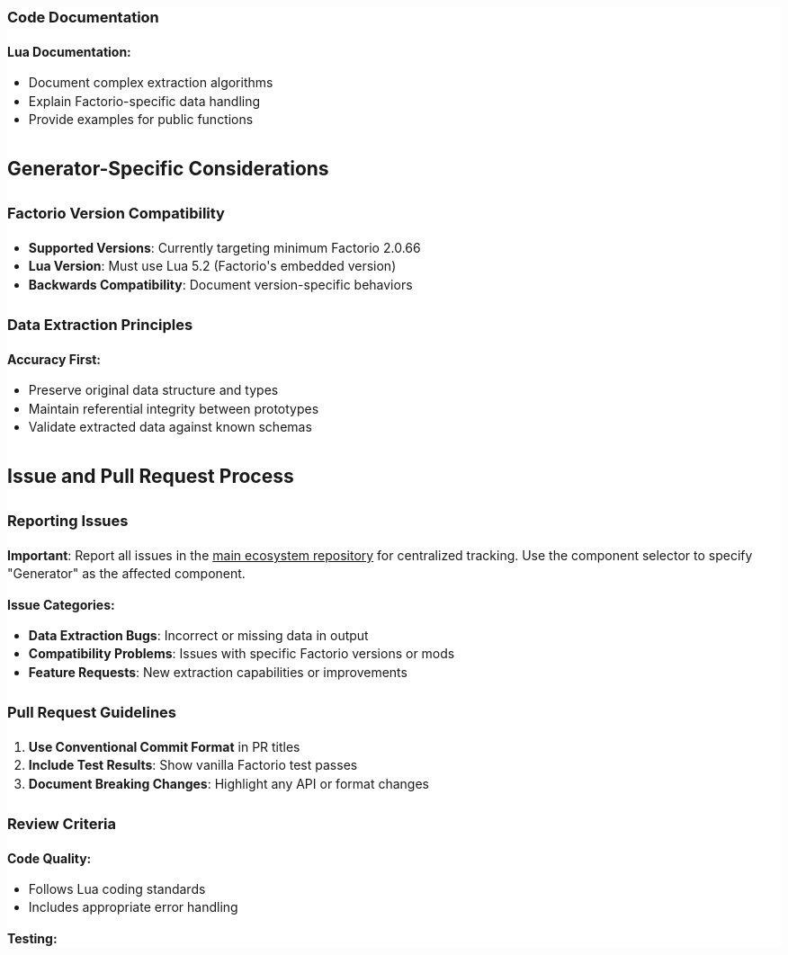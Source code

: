 ### Code Documentation

**Lua Documentation:**

- Document complex extraction algorithms
- Explain Factorio-specific data handling
- Provide examples for public functions

## Generator-Specific Considerations

### Factorio Version Compatibility

- **Supported Versions**: Currently targeting minimum Factorio 2.0.66
- **Lua Version**: Must use Lua 5.2 (Factorio's embedded version)
- **Backwards Compatibility**: Document version-specific behaviors

### Data Extraction Principles

**Accuracy First:**

- Preserve original data structure and types
- Maintain referential integrity between prototypes
- Validate extracted data against known schemas

## Issue and Pull Request Process

### Reporting Issues

**Important**: Report all issues in the [main ecosystem repository](https://github.com/QuingKhaos/factorio-mocks/issues)
for centralized tracking. Use the component selector to specify "Generator" as the affected component.

**Issue Categories:**

- **Data Extraction Bugs**: Incorrect or missing data in output
- **Compatibility Problems**: Issues with specific Factorio versions or mods
- **Feature Requests**: New extraction capabilities or improvements

### Pull Request Guidelines

1. **Use Conventional Commit Format** in PR titles
2. **Include Test Results**: Show vanilla Factorio test passes
3. **Document Breaking Changes**: Highlight any API or format changes

### Review Criteria

**Code Quality:**

- Follows Lua coding standards
- Includes appropriate error handling

**Testing:**
